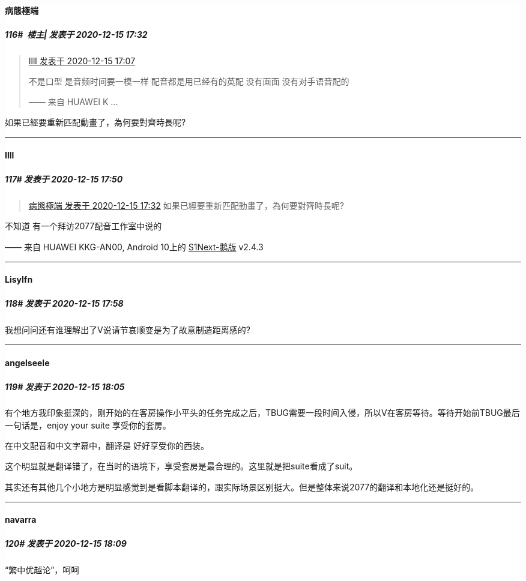 ####  病態極端  
##### 116#         楼主| 发表于 2020-12-15 17:32


<blockquote><a href="httphttps://bbs.saraba1st.com/2b/forum.php?mod=redirect&amp;goto=findpost&amp;pid=49729840&amp;ptid=1977315" target="_blank">Illl 发表于 2020-12-15 17:07</a>

不是口型 是音频时间要一模一样 配音都是用已经有的英配 没有画面 没有对手语音配的


—— 来自 HUAWEI K ...</blockquote>
如果已經要重新匹配動畫了，為何要對齊時長呢?


-----

####  Illl  
##### 117#       发表于 2020-12-15 17:50


<blockquote><a href="httphttps://bbs.saraba1st.com/2b/forum.php?mod=redirect&amp;goto=findpost&amp;pid=49730216&amp;ptid=1977315" target="_blank">病態極端 发表于 2020-12-15 17:32</a>
如果已經要重新匹配動畫了，為何要對齊時長呢?</blockquote>
不知道 有一个拜访2077配音工作室中说的 

—— 来自 HUAWEI KKG-AN00, Android 10上的 [S1Next-鹅版](https://github.com/ykrank/S1-Next/releases) v2.4.3


-----

####  Lisylfn  
##### 118#       发表于 2020-12-15 17:58


我想问问还有谁理解出了V说请节哀顺变是为了故意制造距离感的?


-----

####  angelseele  
##### 119#       发表于 2020-12-15 18:05


有个地方我印象挺深的，刚开始的在客房操作小平头的任务完成之后，TBUG需要一段时间入侵，所以V在客房等待。等待开始前TBUG最后一句话是，enjoy your suite 享受你的套房。

在中文配音和中文字幕中，翻译是 好好享受你的西装。

这个明显就是翻译错了，在当时的语境下，享受套房是最合理的。这里就是把suite看成了suit。


其实还有其他几个小地方是明显感觉到是看脚本翻译的，跟实际场景区别挺大。但是整体来说2077的翻译和本地化还是挺好的。


-----

####  navarra  
##### 120#       发表于 2020-12-15 18:09


“繁中优越论”，呵呵
